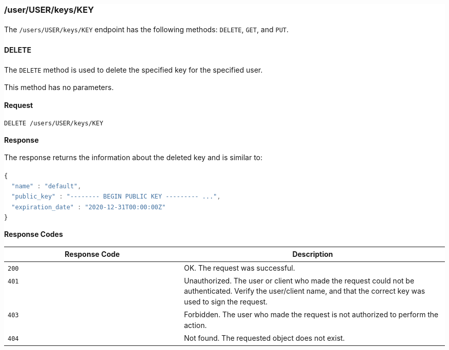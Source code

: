### /user/USER/keys/KEY

The `/users/USER/keys/KEY` endpoint has the following methods: `DELETE`,
`GET`, and `PUT`.

#### DELETE

The `DELETE` method is used to delete the specified key for the
specified user.

This method has no parameters.

**Request**

```none
DELETE /users/USER/keys/KEY
```

**Response**

The response returns the information about the deleted key and is
similar to:

```javascript
{
  "name" : "default",
  "public_key" : "-------- BEGIN PUBLIC KEY --------- ...",
  "expiration_date" : "2020-12-31T00:00:00Z"
}
```

**Response Codes**

<table>
<colgroup>
<col style="width: 40%" />
<col style="width: 60%" />
</colgroup>
<thead>
<tr class="header">
<th>Response Code</th>
<th>Description</th>
</tr>
</thead>
<tbody>
<tr class="odd">
<td><code>200</code></td>
<td>OK. The request was successful.</td>
</tr>
<tr class="even">
<td><code>401</code></td>
<td>Unauthorized. The user or client who made the request could not be authenticated. Verify the user/client name, and that the correct key was used to sign the request.</td>
</tr>
<tr class="odd">
<td><code>403</code></td>
<td>Forbidden. The user who made the request is not authorized to perform the action.</td>
</tr>
<tr class="even">
<td><code>404</code></td>
<td>Not found. The requested object does not exist.</td>
</tr>
</tbody>
</table>
